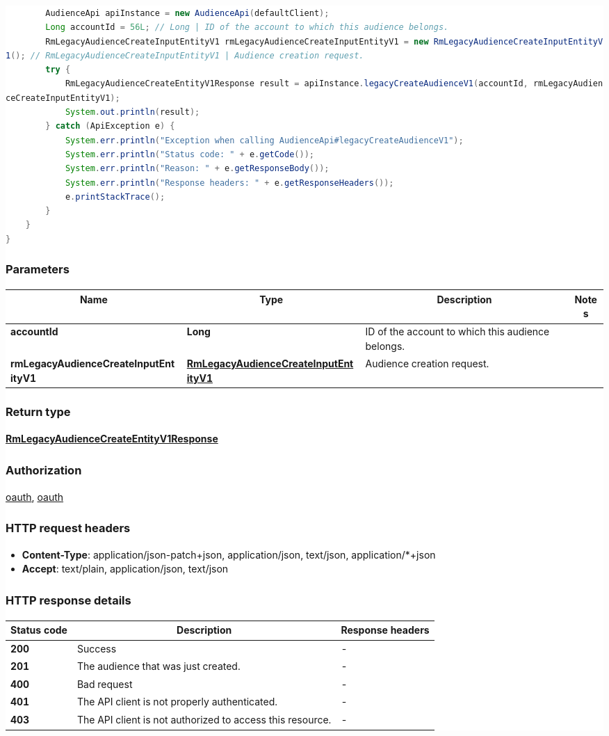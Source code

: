 ```java
        AudienceApi apiInstance = new AudienceApi(defaultClient);
        Long accountId = 56L; // Long | ID of the account to which this audience belongs.
        RmLegacyAudienceCreateInputEntityV1 rmLegacyAudienceCreateInputEntityV1 = new RmLegacyAudienceCreateInputEntityV1(); // RmLegacyAudienceCreateInputEntityV1 | Audience creation request.
        try {
            RmLegacyAudienceCreateEntityV1Response result = apiInstance.legacyCreateAudienceV1(accountId, rmLegacyAudienceCreateInputEntityV1);
            System.out.println(result);
        } catch (ApiException e) {
            System.err.println("Exception when calling AudienceApi#legacyCreateAudienceV1");
            System.err.println("Status code: " + e.getCode());
            System.err.println("Reason: " + e.getResponseBody());
            System.err.println("Response headers: " + e.getResponseHeaders());
            e.printStackTrace();
        }
    }
}
```

### Parameters


| Name | Type | Description  | Notes |
|------------- | ------------- | ------------- | -------------|
| **accountId** | **Long**| ID of the account to which this audience belongs. | |
| **rmLegacyAudienceCreateInputEntityV1** | [**RmLegacyAudienceCreateInputEntityV1**](RmLegacyAudienceCreateInputEntityV1.md)| Audience creation request. | |

### Return type

[**RmLegacyAudienceCreateEntityV1Response**](RmLegacyAudienceCreateEntityV1Response.md)

### Authorization

[oauth](../README.md#oauth), [oauth](../README.md#oauth)

### HTTP request headers

- **Content-Type**: application/json-patch+json, application/json, text/json, application/*+json
- **Accept**: text/plain, application/json, text/json


### HTTP response details
| Status code | Description | Response headers |
|-------------|-------------|------------------|
| **200** | Success |  -  |
| **201** | The audience that was just created. |  -  |
| **400** | Bad request |  -  |
| **401** | The API client is not properly authenticated. |  -  |
| **403** | The API client is not authorized to access this resource. |  -  |
